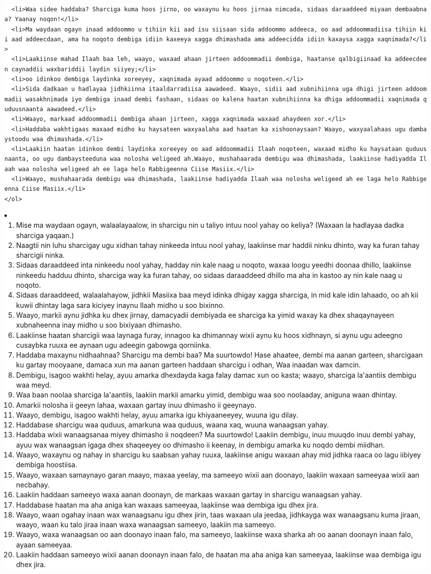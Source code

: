       <li>Waa sidee haddaba? Sharciga kuma hoos jirno, oo waxaynu ku hoos jirnaa nimcada, sidaas daraaddeed miyaan dembaabnaa? Yaanay noqon!</li>
      <li>Ma waydaan ogayn inaad addoommo u tihiin kii aad isu siisaan sida addoommo addeeca, oo aad addoommadiisa tihiin kii aad addeecdaan, ama ha noqoto dembiga idiin kaxeeya xagga dhimashada ama addeecidda idiin kaxaysa xagga xaqnimada?</li>
      <li>Laakiinse mahad Ilaah baa leh, waayo, waxaad ahaan jirteen addoommadii dembiga, haatanse qalbigiinaad ka addeecdeen caynaddii waxbariddii laydin siiyey;</li>
      <li>oo idinkoo dembiga laydinka xoreeyey, xaqnimada ayaad addoommo u noqoteen.</li>
      <li>Sida dadkaan u hadlayaa jidhkiinna itaaldarradiisa aawadeed. Waayo, sidii aad xubnihiinna uga dhigi jirteen addoommadii wasakhnimada iyo dembiga inaad dembi fashaan, sidaas oo kalena haatan xubnihiinna ka dhiga addoommadii xaqnimada quduusnaanta aawadeed.</li>
      <li>Waayo, markaad addoommadii dembiga ahaan jirteen, xagga xaqnimada waxaad ahaydeen xor.</li>
      <li>Haddaba wakhtigaas maxaad midho ku haysateen waxyaalaha aad haatan ka xishoonaysaan? Waayo, waxyaalahaas ugu dambaystoodu waa dhimashada.</li>
      <li>Laakiin haatan idinkoo dembi laydinka xoreeyey oo aad addoommadii Ilaah noqoteen, waxaad midho ku haysataan quduusnaanta, oo ugu dambaysteeduna waa nolosha weligeed ah.Waayo, mushahaarada dembigu waa dhimashada, laakiinse hadiyadda Ilaah waa nolosha weligeed ah ee laga helo Rabbigeenna Ciise Masiix.</li>
      <li>Waayo, mushahaarada dembigu waa dhimashada, laakiinse hadiyadda Ilaah waa nolosha weligeed ah ee laga helo Rabbigeenna Ciise Masiix.</li>
    </ol>
  </li>
  <li>
    <ol>
      <li>Mise ma waydaan ogayn, walaalayaalow, in sharcigu nin u taliyo intuu nool yahay oo keliya? (Waxaan la hadlayaa dadka sharciga yaqaan.)</li>
      <li>Naagtii nin luhu sharcigay ugu xidhan tahay ninkeeda intuu nool yahay, laakiinse mar haddii ninku dhinto, way ka furan tahay sharcigii ninka.</li>
      <li>Sidaas daraaddeed inta ninkeedu nool yahay, hadday nin kale naag u noqoto, waxaa loogu yeedhi doonaa dhillo, laakiinse ninkeedu hadduu dhinto, sharciga way ka furan tahay, oo sidaas daraaddeed dhillo ma aha in kastoo ay nin kale naag u noqoto.</li>
      <li>Sidaas daraaddeed, walaalahayow, jidhkii Masiixa baa meyd idinka dhigay xagga sharciga, in mid kale idin lahaado, oo ah kii kuwii dhintay laga sara kiciyey inaynu Ilaah midho u soo bixinno.</li>
      <li>Waayo, markii aynu jidhka ku dhex jirnay, damacyadii dembiyada ee sharciga ka yimid waxay ka dhex shaqaynayeen xubnaheenna inay midho u soo bixiyaan dhimasho.</li>
      <li>Laakiinse haatan sharcigii waa laynaga furay, innagoo ka dhimannay wixii aynu ku hoos xidhnayn, si aynu ugu adeegno cusaybka ruuxa ee aynaan ugu adeegin gabowga qorniinka.</li>
      <li>Haddaba maxaynu nidhaahnaa? Sharcigu ma dembi baa? Ma suurtowdo! Hase ahaatee, dembi ma aanan garteen, sharcigaan ku gartay mooyaane, damaca xun ma aanan garteen haddaan sharcigu i odhan, Waa inaadan wax damcin.</li>
      <li>Dembigu, isagoo wakhti helay, ayuu amarka dhexdayda kaga falay damac xun oo kasta; waayo, sharciga la'aantiis dembigu waa meyd.</li>
      <li>Waa baan noolaa sharciga la'aantiis, laakiin markii amarku yimid, dembigu waa soo noolaaday, aniguna waan dhintay.</li>
      <li>Amarkii nolosha ii geeyn lahaa, waxaan gartay inuu dhimasho ii geeynayo.</li>
      <li>Waayo, dembigu, isagoo wakhti helay, ayuu amarka igu khiyaaneeyey, wuuna igu dilay.</li>
      <li>Haddabase sharcigu waa quduus, amarkuna waa quduus, waana xaq, wuuna wanaagsan yahay.</li>
      <li>Haddaba wixii wanaagsanaa miyey dhimasho ii noqdeen? Ma suurtowdo! Laakiin dembigu, inuu muuqdo inuu dembi yahay, ayuu wax wanaagsan igaga dhex shaqeeyey oo dhimasho ii keenay, in dembigu amarka ku noqdo dembi miidhan.</li>
      <li>Waayo, waxaynu og nahay in sharcigu ku saabsan yahay ruuxa, laakiinse anigu waxaan ahay mid jidhka raaca oo lagu iibiyey dembiga hoostiisa.</li>
      <li>Waayo, waxaan samaynayo garan maayo, maxaa yeelay, ma sameeyo wixii aan doonayo, laakiin waxaan sameeyaa wixii aan necbahay.</li>
      <li>Laakiin haddaan sameeyo waxa aanan doonayn, de markaas waxaan gartay in sharcigu wanaagsan yahay.</li>
      <li>Haddabase haatan ma aha aniga kan waxaas sameeyaa, laakiinse waa dembiga igu dhex jira.</li>
      <li>Waayo, waan ogahay inaan wax wanaagsanu igu dhex jirin, taas waxaan ula jeedaa, jidhkayga wax wanaagsanu kuma jiraan, waayo, waan ku talo jiraa inaan waxa wanaagsan sameeyo, laakiin ma sameeyo.</li>
      <li>Waayo, waxa wanaagsan oo aan doonayo inaan falo, ma sameeyo, laakiinse waxa sharka ah oo aanan doonayn inaan falo, ayaan sameeyaa.</li>
      <li>Laakiin haddaan sameeyo wixii aanan doonayn inaan falo, de haatan ma aha aniga kan sameeyaa, laakiinse waa dembiga igu dhex jira.</li>